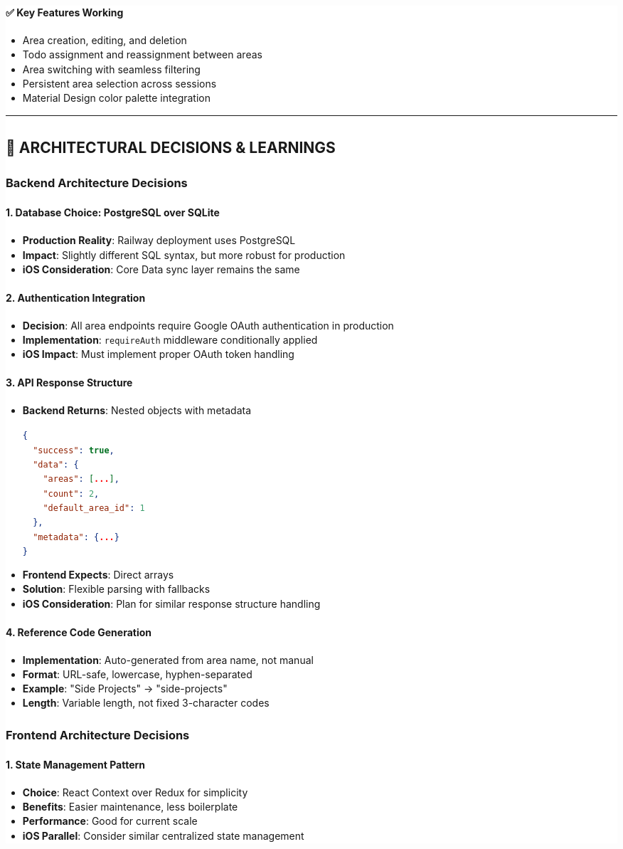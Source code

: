 #### ✅ Key Features Working
- Area creation, editing, and deletion
- Todo assignment and reassignment between areas
- Area switching with seamless filtering
- Persistent area selection across sessions
- Material Design color palette integration

---

## 🔧 ARCHITECTURAL DECISIONS & LEARNINGS

### Backend Architecture Decisions

#### 1. **Database Choice: PostgreSQL over SQLite**
- **Production Reality**: Railway deployment uses PostgreSQL
- **Impact**: Slightly different SQL syntax, but more robust for production
- **iOS Consideration**: Core Data sync layer remains the same

#### 2. **Authentication Integration**
- **Decision**: All area endpoints require Google OAuth authentication in production
- **Implementation**: `requireAuth` middleware conditionally applied
- **iOS Impact**: Must implement proper OAuth token handling

#### 3. **API Response Structure**
- **Backend Returns**: Nested objects with metadata
  ```json
  {
    "success": true,
    "data": {
      "areas": [...],
      "count": 2,
      "default_area_id": 1
    },
    "metadata": {...}
  }
  ```
- **Frontend Expects**: Direct arrays
- **Solution**: Flexible parsing with fallbacks
- **iOS Consideration**: Plan for similar response structure handling

#### 4. **Reference Code Generation**
- **Implementation**: Auto-generated from area name, not manual
- **Format**: URL-safe, lowercase, hyphen-separated
- **Example**: "Side Projects" → "side-projects"
- **Length**: Variable length, not fixed 3-character codes

### Frontend Architecture Decisions

#### 1. **State Management Pattern**
- **Choice**: React Context over Redux for simplicity
- **Benefits**: Easier maintenance, less boilerplate
- **Performance**: Good for current scale
- **iOS Parallel**: Consider similar centralized state management
